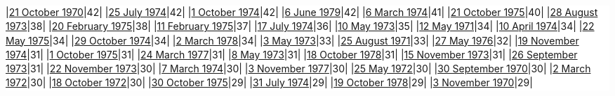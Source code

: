 |[21 October 1970](https://historichansard.net/senate/1970/19701021_senate_27_s46/)|42|
|[25 July 1974](https://historichansard.net/senate/1974/19740725_senate_29_s60/)|42|
|[1 October 1974](https://historichansard.net/senate/1974/19741001_senate_29_s61/)|42|
|[6 June 1979](https://historichansard.net/senate/1979/19790606_senate_31_s81/)|42|
|[6 March 1974](https://historichansard.net/senate/1974/19740306_senate_28_s59/)|41|
|[21 October 1975](https://historichansard.net/senate/1975/19751021_senate_29_s66/)|40|
|[28 August 1973](https://historichansard.net/senate/1973/19730828_senate_28_s57/)|38|
|[20 February 1975](https://historichansard.net/senate/1975/19750220_senate_29_s63/)|38|
|[11 February 1975](https://historichansard.net/senate/1975/19750211_senate_29_s63/)|37|
|[17 July 1974](https://historichansard.net/senate/1974/19740717_senate_29_s60/)|36|
|[10 May 1973](https://historichansard.net/senate/1973/19730510_senate_28_s56/)|35|
|[12 May 1971](https://historichansard.net/senate/1971/19710512_senate_27_s48/)|34|
|[10 April 1974](https://historichansard.net/senate/1974/19740410_senate_28_s59/)|34|
|[22 May 1975](https://historichansard.net/senate/1975/19750522_senate_29_s64/)|34|
|[29 October 1974](https://historichansard.net/senate/1974/19741029_senate_29_s62/)|34|
|[2 March 1978](https://historichansard.net/senate/1978/19780302_senate_31_s76/)|34|
|[3 May 1973](https://historichansard.net/senate/1973/19730503_senate_28_s55/)|33|
|[25 August 1971](https://historichansard.net/senate/1971/19710825_senate_27_s49/)|33|
|[27 May 1976](https://historichansard.net/senate/1976/19760527_senate_30_s68/)|32|
|[19 November 1974](https://historichansard.net/senate/1974/19741119_senate_29_s62/)|31|
|[1 October 1975](https://historichansard.net/senate/1975/19751001_senate_29_s65/)|31|
|[24 March 1977](https://historichansard.net/senate/1977/19770324_senate_30_s72/)|31|
|[8 May 1973](https://historichansard.net/senate/1973/19730508_senate_28_s56/)|31|
|[18 October 1978](https://historichansard.net/senate/1978/19781018_senate_31_s79/)|31|
|[15 November 1973](https://historichansard.net/senate/1973/19731115_senate_28_s58/)|31|
|[26 September 1973](https://historichansard.net/senate/1973/19730926_senate_28_s57/)|31|
|[22 November 1973](https://historichansard.net/senate/1973/19731122_senate_28_s58/)|30|
|[7 March 1974](https://historichansard.net/senate/1974/19740307_senate_28_s59/)|30|
|[3 November 1977](https://historichansard.net/senate/1977/19771103_senate_30_s75/)|30|
|[25 May 1972](https://historichansard.net/senate/1972/19720525_senate_27_s52/)|30|
|[30 September 1970](https://historichansard.net/senate/1970/19700930_senate_27_s45/)|30|
|[2 March 1972](https://historichansard.net/senate/1972/19720302_senate_27_s51/)|30|
|[18 October 1972](https://historichansard.net/senate/1972/19721018_senate_27_s54/)|30|
|[30 October 1975](https://historichansard.net/senate/1975/19751030_senate_29_s66/)|29|
|[31 July 1974](https://historichansard.net/senate/1974/19740731_senate_29_s60/)|29|
|[19 October 1978](https://historichansard.net/senate/1978/19781019_senate_31_s79/)|29|
|[3 November 1970](https://historichansard.net/senate/1970/19701103_senate_27_s46/)|29|